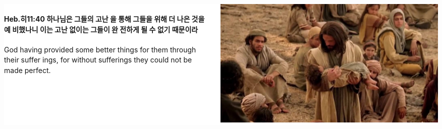 
<div class="columns">
  <div class="scriptures">
    <br>
    <div class="scripture">
      <b>Heb.히11:40 하나님은 그들의 고난 을 통해 그들을 위해 더 나은 것을 예 비했나니 이는 고난 없이는 그들이 완 전하게 될 수 없기 때문이라 
      </b>
    </div>
    <br>
    <div class="scripture">God having provided some better things for them through their suffer ings, for without sufferings they could not be made perfect.
    </div>
    <br>
    <div class="scripture">
      <b>
      </b>
    </div>
    <br>
    <div class="scripture">
    </div>         
  </div>
  <div class="image-container">
    <img src='../../pictures/picture_127.jpg'>
  </div>
</div>

